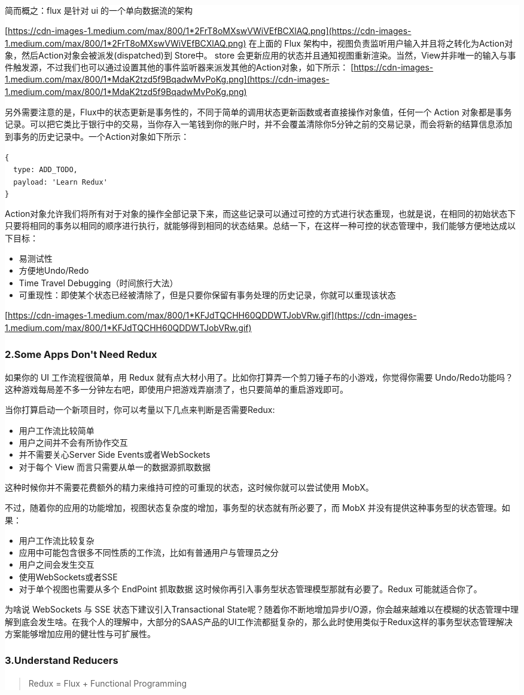 简而概之：flux 是针对 ui 的一个单向数据流的架构

[https://cdn-images-1.medium.com/max/800/1*2FrT8oMXswVWiVEfBCXlAQ.png](https://cdn-images-1.medium.com/max/800/1*2FrT8oMXswVWiVEfBCXlAQ.png)
在上面的 Flux 架构中，视图负责监听用户输入并且将之转化为Action对象，然后Action对象会被派发(dispatched)到 Store中。
store 会更新应用的状态并且通知视图重新渲染。当然，View并非唯一的输入与事件触发源，不过我们也可以通过设置其他的事件监听器来派发其他的Action对象，如下所示：
[https://cdn-images-1.medium.com/max/800/1*MdaK2tzd5f9BqadwMvPoKg.png](https://cdn-images-1.medium.com/max/800/1*MdaK2tzd5f9BqadwMvPoKg.png)

另外需要注意的是，Flux中的状态更新是事务性的，不同于简单的调用状态更新函数或者直接操作对象值，任何一个 Action 对象都是事务记录。可以把它类比于银行中的交易，当你存入一笔钱到你的账户时，并不会覆盖清除你5分钟之前的交易记录，而会将新的结算信息添加到事务的历史记录中。一个Action对象如下所示：
```
{
  type: ADD_TODO,
  payload: 'Learn Redux'
}
```

Action对象允许我们将所有对于对象的操作全部记录下来，而这些记录可以通过可控的方式进行状态重现，也就是说，在相同的初始状态下只要将相同的事务以相同的顺序进行执行，就能够得到相同的状态结果。总结一下，在这样一种可控的状态管理中，我们能够方便地达成以下目标：

- 易测试性
- 方便地Undo/Redo
- Time Travel Debugging（时间旅行大法）
- 可重现性：即使某个状态已经被清除了，但是只要你保留有事务处理的历史记录，你就可以重现该状态

[https://cdn-images-1.medium.com/max/800/1*KFJdTQCHH60QDDWTJobVRw.gif](https://cdn-images-1.medium.com/max/800/1*KFJdTQCHH60QDDWTJobVRw.gif)
### 2.Some Apps Don't Need Redux

如果你的 UI 工作流程很简单，用 Redux 就有点大材小用了。比如你打算弄一个剪刀锤子布的小游戏，你觉得你需要 Undo/Redo功能吗？这种游戏每局差不多一分钟左右吧，即使用户把游戏弄崩溃了，也只要简单的重启游戏即可。

当你打算启动一个新项目时，你可以考量以下几点来判断是否需要Redux:
- 用户工作流比较简单
- 用户之间并不会有所协作交互
- 并不需要关心Server Side Events或者WebSockets
- 对于每个 View 而言只需要从单一的数据源抓取数据

这种时候你并不需要花费额外的精力来维持可控的可重现的状态，这时候你就可以尝试使用 MobX。

不过，随着你的应用的功能增加，视图状态复杂度的增加，事务型的状态就有所必要了，而 MobX 并没有提供这种事务型的状态管理。如果：
- 用户工作流比较复杂
- 应用中可能包含很多不同性质的工作流，比如有普通用户与管理员之分
- 用户之间会发生交互
- 使用WebSockets或者SSE
- 对于单个视图也需要从多个 EndPoint 抓取数据
这时候你再引入事务型状态管理模型那就有必要了。Redux 可能就适合你了。

为啥说 WebSockets 与 SSE 状态下建议引入Transactional State呢？随着你不断地增加异步I/O源，你会越来越难以在模糊的状态管理中理解到底会发生啥。在我个人的理解中，大部分的SAAS产品的UI工作流都挺复杂的，那么此时使用类似于Redux这样的事务型状态管理解决方案能够增加应用的健壮性与可扩展性。

### 3.Understand Reducers
> Redux = Flux + Functional Programming
